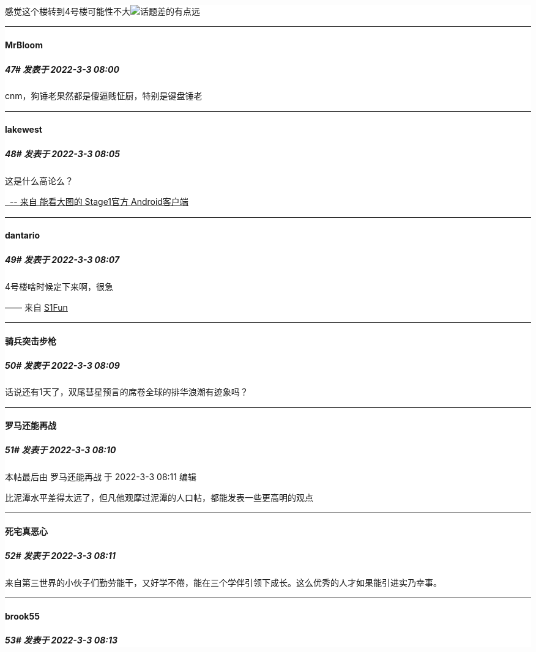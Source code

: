 感觉这个楼转到4号楼可能性不大<img src="https://static.saraba1st.com/image/smiley/face2017/033.png" referrerpolicy="no-referrer">话题差的有点远

*****

####  MrBloom  
##### 47#       发表于 2022-3-3 08:00

cnm，狗锤老果然都是傻逼贱怔厨，特别是键盘锤老

*****

####  lakewest  
##### 48#       发表于 2022-3-3 08:05

这是什么高论么？

[  -- 来自 能看大图的 Stage1官方 Android客户端](https://www.coolapk.com/apk/140634)

*****

####  dantario  
##### 49#       发表于 2022-3-3 08:07

4号楼啥时候定下来啊，很急

—— 来自 [S1Fun](https://s1fun.koalcat.com)

*****

####  骑兵突击步枪  
##### 50#       发表于 2022-3-3 08:09

话说还有1天了，双尾彗星预言的席卷全球的排华浪潮有迹象吗？

*****

####  罗马还能再战  
##### 51#       发表于 2022-3-3 08:10

 本帖最后由 罗马还能再战 于 2022-3-3 08:11 编辑 

比泥潭水平差得太远了，但凡他观摩过泥潭的人口帖，都能发表一些更高明的观点

*****

####  死宅真恶心  
##### 52#       发表于 2022-3-3 08:11

来自第三世界的小伙子们勤劳能干，又好学不倦，能在三个学伴引领下成长。这么优秀的人才如果能引进实乃幸事。

*****

####  brook55  
##### 53#       发表于 2022-3-3 08:13
